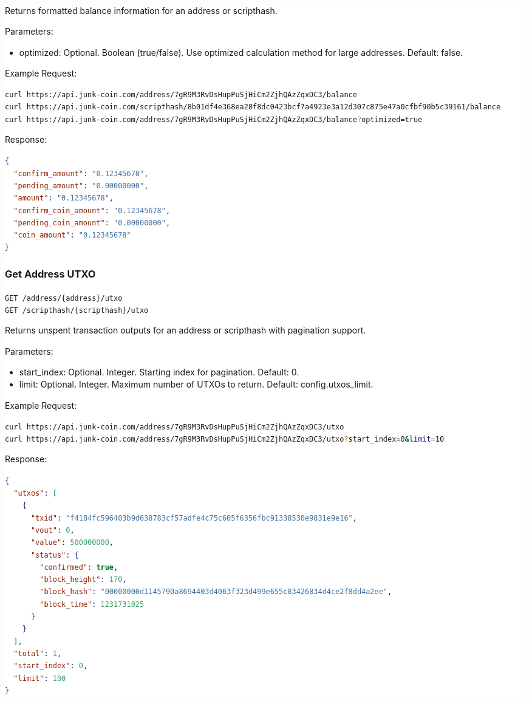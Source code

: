 Returns formatted balance information for an address or scripthash.

Parameters:
- optimized: Optional. Boolean (true/false). Use optimized calculation method for large addresses. Default: false.

Example Request:
```bash
curl https://api.junk-coin.com/address/7gR9M3RvDsHupPuSjHiCm2ZjhQAzZqxDC3/balance
curl https://api.junk-coin.com/scripthash/8b01df4e368ea28f8dc0423bcf7a4923e3a12d307c875e47a0cfbf90b5c39161/balance
curl https://api.junk-coin.com/address/7gR9M3RvDsHupPuSjHiCm2ZjhQAzZqxDC3/balance?optimized=true
```

Response:
```json
{
  "confirm_amount": "0.12345678",
  "pending_amount": "0.00000000",
  "amount": "0.12345678",
  "confirm_coin_amount": "0.12345678",
  "pending_coin_amount": "0.00000000",
  "coin_amount": "0.12345678"
}
```

### Get Address UTXO
```
GET /address/{address}/utxo
GET /scripthash/{scripthash}/utxo
```

Returns unspent transaction outputs for an address or scripthash with pagination support.

Parameters:
- start_index: Optional. Integer. Starting index for pagination. Default: 0.
- limit: Optional. Integer. Maximum number of UTXOs to return. Default: config.utxos_limit.

Example Request:
```bash
curl https://api.junk-coin.com/address/7gR9M3RvDsHupPuSjHiCm2ZjhQAzZqxDC3/utxo
curl https://api.junk-coin.com/address/7gR9M3RvDsHupPuSjHiCm2ZjhQAzZqxDC3/utxo?start_index=0&limit=10
```

Response:
```json
{
  "utxos": [
    {
      "txid": "f4184fc596403b9d638783cf57adfe4c75c605f6356fbc91338530e9831e9e16",
      "vout": 0,
      "value": 500000000,
      "status": {
        "confirmed": true,
        "block_height": 170,
        "block_hash": "00000000d1145790a8694403d4063f323d499e655c83426834d4ce2f8dd4a2ee",
        "block_time": 1231731025
      }
    }
  ],
  "total": 1,
  "start_index": 0,
  "limit": 100
}
```
